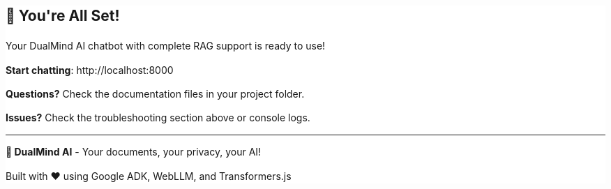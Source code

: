 
## 🎉 You're All Set!

Your DualMind AI chatbot with complete RAG support is ready to use!

**Start chatting**: http://localhost:8000

**Questions?** Check the documentation files in your project folder.

**Issues?** Check the troubleshooting section above or console logs.

---

**🧠 DualMind AI** - Your documents, your privacy, your AI!

Built with ❤️ using Google ADK, WebLLM, and Transformers.js

